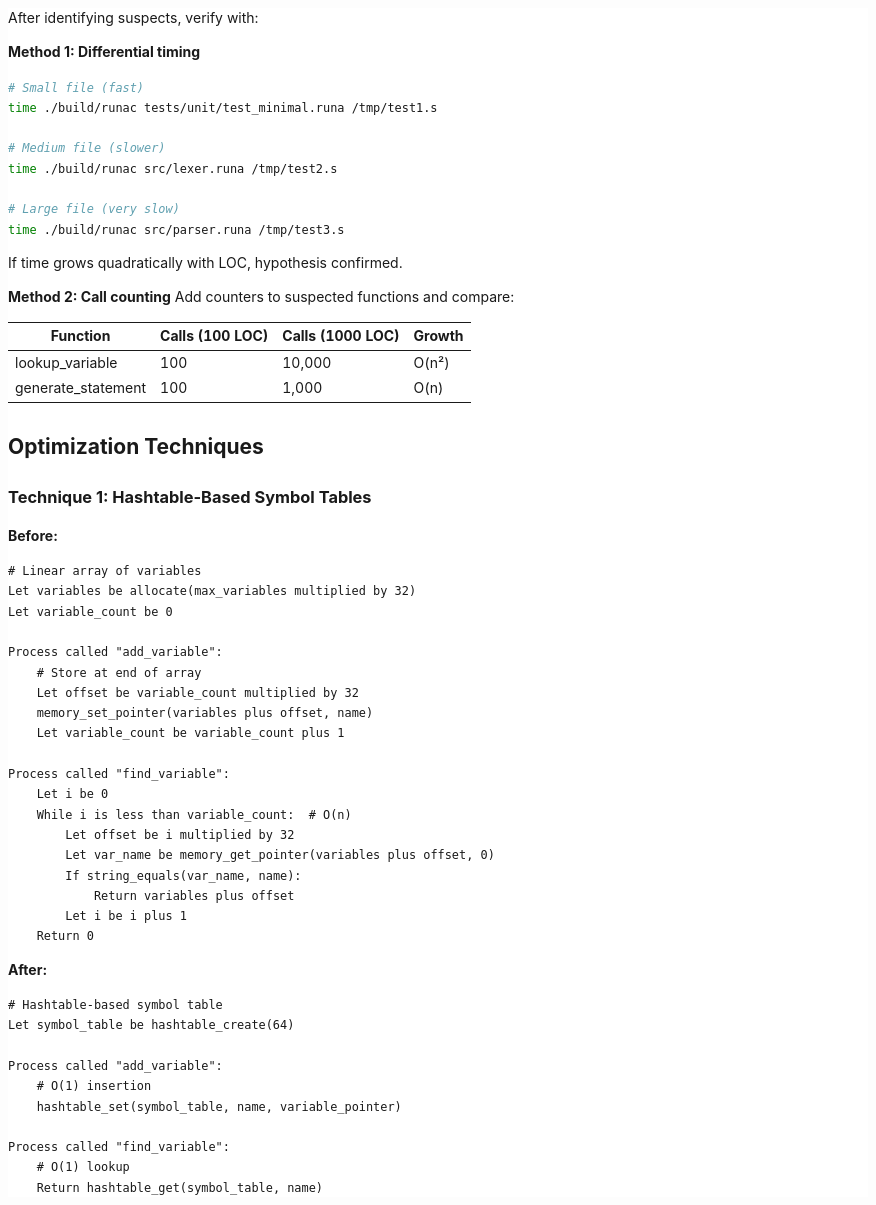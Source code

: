 After identifying suspects, verify with:

**Method 1: Differential timing**
```bash
# Small file (fast)
time ./build/runac tests/unit/test_minimal.runa /tmp/test1.s

# Medium file (slower)
time ./build/runac src/lexer.runa /tmp/test2.s

# Large file (very slow)
time ./build/runac src/parser.runa /tmp/test3.s
```

If time grows quadratically with LOC, hypothesis confirmed.

**Method 2: Call counting**
Add counters to suspected functions and compare:

| Function | Calls (100 LOC) | Calls (1000 LOC) | Growth |
|----------|-----------------|------------------|---------|
| lookup_variable | 100 | 10,000 | O(n²) |
| generate_statement | 100 | 1,000 | O(n) |

## Optimization Techniques

### Technique 1: Hashtable-Based Symbol Tables

**Before:**
```runa
# Linear array of variables
Let variables be allocate(max_variables multiplied by 32)
Let variable_count be 0

Process called "add_variable":
    # Store at end of array
    Let offset be variable_count multiplied by 32
    memory_set_pointer(variables plus offset, name)
    Let variable_count be variable_count plus 1

Process called "find_variable":
    Let i be 0
    While i is less than variable_count:  # O(n)
        Let offset be i multiplied by 32
        Let var_name be memory_get_pointer(variables plus offset, 0)
        If string_equals(var_name, name):
            Return variables plus offset
        Let i be i plus 1
    Return 0
```

**After:**
```runa
# Hashtable-based symbol table
Let symbol_table be hashtable_create(64)

Process called "add_variable":
    # O(1) insertion
    hashtable_set(symbol_table, name, variable_pointer)

Process called "find_variable":
    # O(1) lookup
    Return hashtable_get(symbol_table, name)
```
